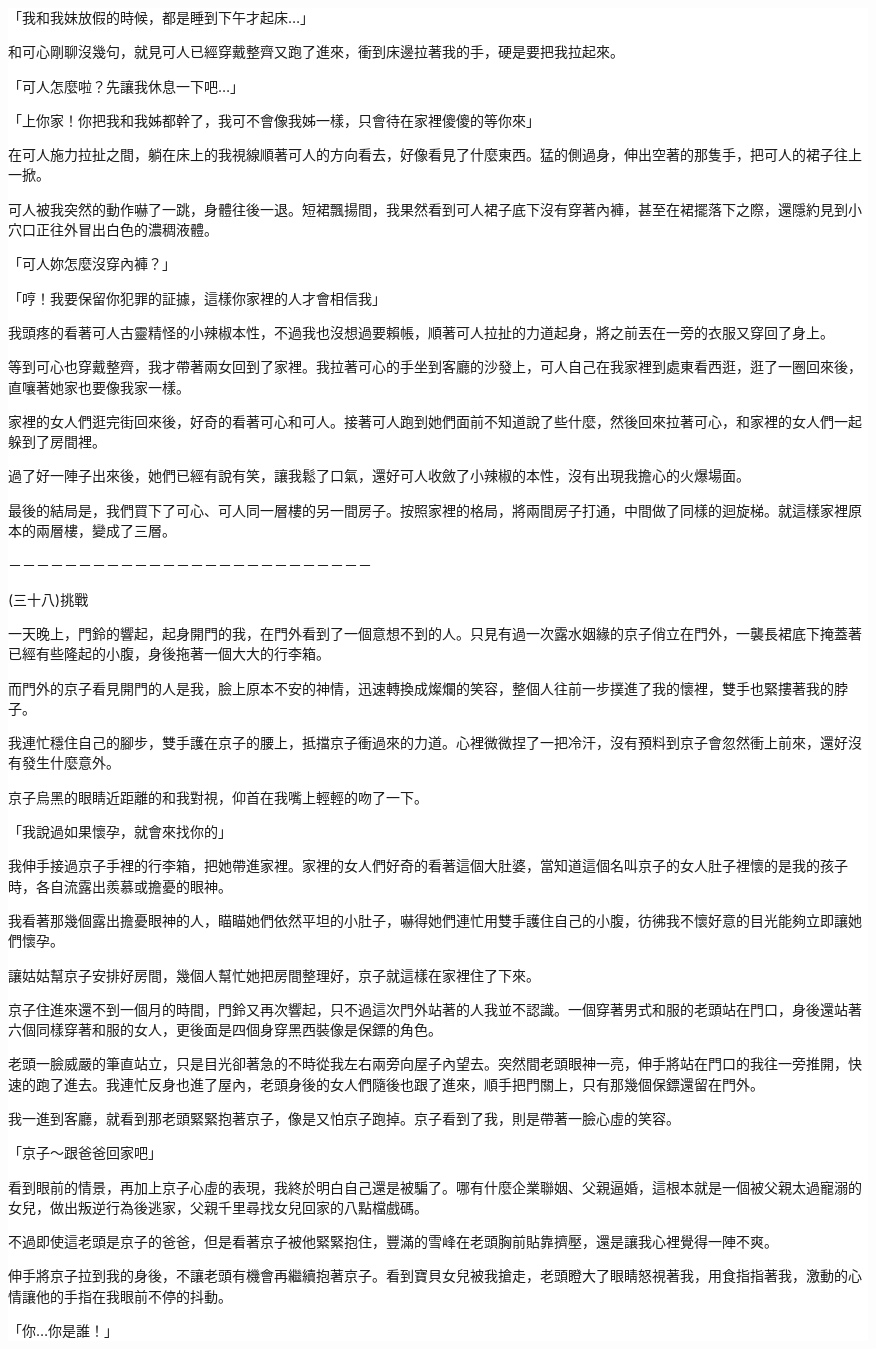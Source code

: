 「我和我妹放假的時候，都是睡到下午才起床…」

和可心剛聊沒幾句，就見可人已經穿戴整齊又跑了進來，衝到床邊拉著我的手，硬是要把我拉起來。

「可人怎麼啦？先讓我休息一下吧…」

「上你家！你把我和我姊都幹了，我可不會像我姊一樣，只會待在家裡傻傻的等你來」

在可人施力拉扯之間，躺在床上的我視線順著可人的方向看去，好像看見了什麼東西。猛的側過身，伸出空著的那隻手，把可人的裙子往上一掀。

可人被我突然的動作嚇了一跳，身體往後一退。短裙飄揚間，我果然看到可人裙子底下沒有穿著內褲，甚至在裙擺落下之際，還隱約見到小穴口正往外冒出白色的濃稠液體。

「可人妳怎麼沒穿內褲？」

「哼！我要保留你犯罪的証據，這樣你家裡的人才會相信我」

我頭疼的看著可人古靈精怪的小辣椒本性，不過我也沒想過要賴帳，順著可人拉扯的力道起身，將之前丟在一旁的衣服又穿回了身上。

等到可心也穿戴整齊，我才帶著兩女回到了家裡。我拉著可心的手坐到客廳的沙發上，可人自己在我家裡到處東看西逛，逛了一圈回來後，直嚷著她家也要像我家一樣。

家裡的女人們逛完街回來後，好奇的看著可心和可人。接著可人跑到她們面前不知道說了些什麼，然後回來拉著可心，和家裡的女人們一起躲到了房間裡。

過了好一陣子出來後，她們已經有說有笑，讓我鬆了口氣，還好可人收斂了小辣椒的本性，沒有出現我擔心的火爆場面。

最後的結局是，我們買下了可心、可人同一層樓的另一間房子。按照家裡的格局，將兩間房子打通，中間做了同樣的迴旋梯。就這樣家裡原本的兩層樓，變成了三層。

－－－－－－－－－－－－－－－－－－－－－－－－－－





(三十八)挑戰


一天晚上，門鈴的響起，起身開門的我，在門外看到了一個意想不到的人。只見有過一次露水姻緣的京子俏立在門外，一襲長裙底下掩蓋著已經有些隆起的小腹，身後拖著一個大大的行李箱。

而門外的京子看見開門的人是我，臉上原本不安的神情，迅速轉換成燦爛的笑容，整個人往前一步撲進了我的懷裡，雙手也緊摟著我的脖子。

我連忙穩住自己的腳步，雙手護在京子的腰上，抵擋京子衝過來的力道。心裡微微捏了一把冷汗，沒有預料到京子會忽然衝上前來，還好沒有發生什麼意外。

京子烏黑的眼睛近距離的和我對視，仰首在我嘴上輕輕的吻了一下。

「我說過如果懷孕，就會來找你的」

我伸手接過京子手裡的行李箱，把她帶進家裡。家裡的女人們好奇的看著這個大肚婆，當知道這個名叫京子的女人肚子裡懷的是我的孩子時，各自流露出羨慕或擔憂的眼神。

我看著那幾個露出擔憂眼神的人，瞄瞄她們依然平坦的小肚子，嚇得她們連忙用雙手護住自己的小腹，彷彿我不懷好意的目光能夠立即讓她們懷孕。

讓姑姑幫京子安排好房間，幾個人幫忙她把房間整理好，京子就這樣在家裡住了下來。

京子住進來還不到一個月的時間，門鈴又再次響起，只不過這次門外站著的人我並不認識。一個穿著男式和服的老頭站在門口，身後還站著六個同樣穿著和服的女人，更後面是四個身穿黑西裝像是保鏢的角色。

老頭一臉威嚴的筆直站立，只是目光卻著急的不時從我左右兩旁向屋子內望去。突然間老頭眼神一亮，伸手將站在門口的我往一旁推開，快速的跑了進去。我連忙反身也進了屋內，老頭身後的女人們隨後也跟了進來，順手把門關上，只有那幾個保鏢還留在門外。

我一進到客廳，就看到那老頭緊緊抱著京子，像是又怕京子跑掉。京子看到了我，則是帶著一臉心虛的笑容。

「京子～跟爸爸回家吧」

看到眼前的情景，再加上京子心虛的表現，我終於明白自己還是被騙了。哪有什麼企業聯姻、父親逼婚，這根本就是一個被父親太過寵溺的女兒，做出叛逆行為後逃家，父親千里尋找女兒回家的八點檔戲碼。

不過即使這老頭是京子的爸爸，但是看著京子被他緊緊抱住，豐滿的雪峰在老頭胸前貼靠擠壓，還是讓我心裡覺得一陣不爽。

伸手將京子拉到我的身後，不讓老頭有機會再繼續抱著京子。看到寶貝女兒被我搶走，老頭瞪大了眼睛怒視著我，用食指指著我，激動的心情讓他的手指在我眼前不停的抖動。

「你…你是誰！」
